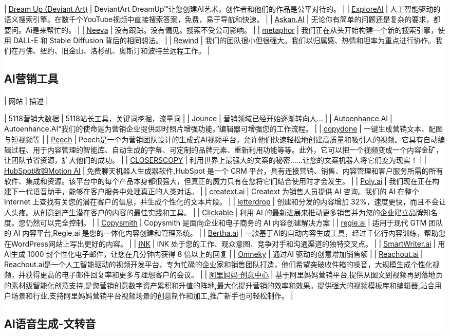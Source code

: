 | [Dream Up (Deviant Art)](https://www.dreamup.com/) | DeviantArt DreamUp™让您创建AI艺术，创作者和他们的作品是公平对待的。 |
| [ExploreAI](https://exploreai.vercel.app/) | 人工智能驱动的语义搜索引擎。在数千个YouTube视频中直接搜索答案，免费，易于导航和快速。 |
| [Askan.AI](https://www.askan.ai/) | 无论你有简单的问题还是复杂的要求，都要问。Ai是来帮忙的。 |
| [Neeva](https://neeva.com/) | 没有跟踪。没有偏见。搜索不受公司影响。 |
| [metaphor](https://metaphor.systems/) | 我们正在从头开始构建一个新的搜索引擎，使用 DALL-E 和 Stable Diffusion 背后的相同想法。 |
| [Rewind](https://www.rewind.ai/) | 我们的团队很小但很强大。我们以归属感、热情和坦率为重点进行协作。我们在丹佛、纽约、旧金山、洛杉矶、奥斯汀和波特兰远程工作。 |

## AI营销工具

| 网站 | 描述 |

| [5118营销大数据](https://www.5118.com/?promote=aigccn) | 5118站长工具，关键词挖掘，流量词 |
| [Jounce](https://www.jounce.ai/) | 营销领域已经开始逐渐转向人... |
| [Autoenhance.AI](https://www.autoenhance.ai/) | Autoenhance.AI“我们的使命是为营销企业提供即时照片增强功能。”编辑器可增强您的工作流程。 |
| [copydone](https://copyai.cn/) | 一键生成营销文本、配图与短视频等 |
| [Peech](https://www.peech-ai.com/) | Peech是一个为营销团队设计的生成式AI视频平台，允许他们快速轻松地创建高质量和吸引人的视频。它具有自动编辑过程、用于内容管理的智能库、自动生成的字幕、可定制的品牌元素、重新利用功能等等。此外，它可以把一个视频变成一个内容金矿，让团队节省资源，扩大他们的成功。 |
| [CLOSERSCOPY](https://www.closerscopy.com/) | 利用世界上最强大的文案的秘密……让您的文案机器人将它们变为现实！ |
| [HubSpot收购Motion AI](https://www.motion.ai/) | 免费聊天机器人生成器软件,HubSpot 是一个 CRM 平台，具有连接营销、销售、内容管理和客户服务所需的所有软件、集成和资源。该平台中的每个产品本身都很强大，但真正的魔力只有在您将它们结合使用时才会发生。 |
| [Poly.ai](https://poly.ai/) | 我们现在正在构建下一代语音助手，能够在客户服务中处理真正的人类对话。 |
| [creatext.ai](https://www.creatext.ai/) | Creatext 为销售人员提供 AI 咨询。我们的 AI 在整个 Internet 上查找有关您的潜在客户的信息，并生成个性化的文本片段。 |
| [letterdrop](https://letterdrop.com/) | 创建和分发的内容增加 32%，速度更快，而且不会让人头疼。从创意到产生潜在客户的内容的最佳实践和工具。 |
| [Clickable](https://www.clickable.so/) | 利用 AI 的最新进展来推动更多销售并为您的企业建立品牌知名度。您仍然可以完全控制。 |
| [Copysmith](https://copysmith.ai/) | Copysmith 是面向企业和电子商务的 AI 内容创建解决方案 |
| [regie.ai](https://www.regie.ai/) | 适用于现代 GTM 团队的 AI 内容平台,Regie.ai 是您的一体化内容创建和管理系统。 |
| [Bertha.ai](https://bertha.ai/) | 一款基于AI的自动内容生成工具，经过千亿行内容训练，帮助您在WordPress网站上写出更好的内容。 |
| [INK](https://inkforall.com/) | INK 处于您的工作、观众意图、竞争对手和沟通渠道的独特交叉点。 |
| [SmartWriter.ai](https://www.smartwriter.ai/) | 用 AI生成 1000 封个性化电子邮件，让您在几分钟内获得 8 倍以上的回复 |
| [Omneky](https://www.omneky.com/) | 通过AI 驱动的创意增加销售额 |
| [Reachout.ai](https://reachout.ai/) | Reachout.ai是一个人工智能驱动的视频开发平台，专为忙碌的企业家和销售团队打造，他们希望突破收件箱的噪音，大规模生成个性化视频，并获得更高的电子邮件回复率和更多与理想客户的会议。 |
| [阿里妈妈·创意中心](https://chuangyi.taobao.com/) | 基于阿里妈妈营销平台,提供从图文到视频再到落地页的素材级智能化创意支持,是您营销创意数字资产累积和升值的阵地,最大化提升营销的效率和效果。提供强大的视频模板库和编辑器,贴合用户场景和行业,支持阿里妈妈营销平台视频场景的创意制作和加工,推广新手也可轻松制作。 |

## AI语音生成-文转音
